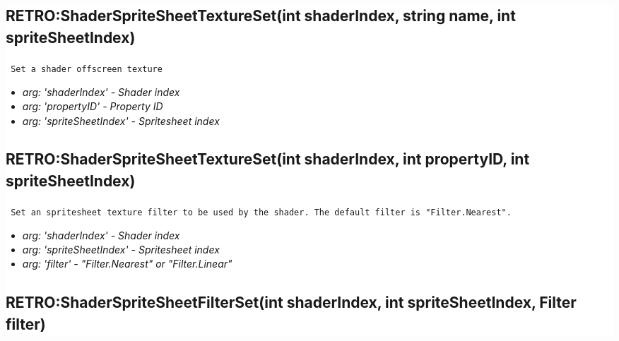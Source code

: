 **RETRO:ShaderSpriteSheetTextureSet(int shaderIndex, string name, int spriteSheetIndex)**
---

     Set a shader offscreen texture
     
   - *arg: 'shaderIndex' - Shader index*
   - *arg: 'propertyID' - Property ID*
   - *arg: 'spriteSheetIndex' - Spritesheet index*

   
**RETRO:ShaderSpriteSheetTextureSet(int shaderIndex, int propertyID, int spriteSheetIndex)**
---

     Set an spritesheet texture filter to be used by the shader. The default filter is "Filter.Nearest".
     
   - *arg: 'shaderIndex' - Shader index*
   - *arg: 'spriteSheetIndex' - Spritesheet index*
   - *arg: 'filter' - "Filter.Nearest" or "Filter.Linear"*

   
**RETRO:ShaderSpriteSheetFilterSet(int shaderIndex, int spriteSheetIndex, Filter filter)**
---
